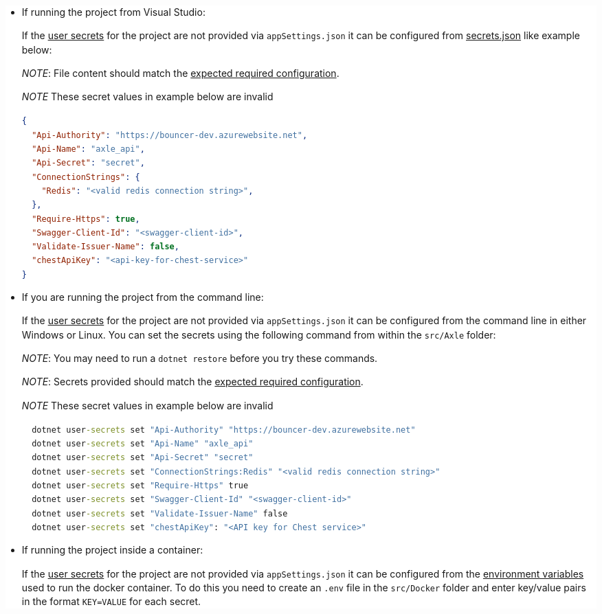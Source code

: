 - If running the project from Visual Studio:  

  If the [user secrets](https://blogs.msdn.microsoft.com/mihansen/2017/09/10/managing-secrets-in-net-core-2-0-apps/) for the project are not provided via ```appSettings.json``` it can be configured from [secrets.json](https://docs.microsoft.com/en-us/aspnet/core/security/app-secrets) like example below: 
  
  *NOTE*: File content should match the [expected required configuration](src/Axle/Program.cs?fileviewer=file-view-default#Program.cs-19).

  *NOTE* These secret values in example below are invalid
    ```json
    {
      "Api-Authority": "https://bouncer-dev.azurewebsite.net",
      "Api-Name": "axle_api",
      "Api-Secret": "secret",
      "ConnectionStrings": {
        "Redis": "<valid redis connection string>",
      },
      "Require-Https": true,
      "Swagger-Client-Id": "<swagger-client-id>",
      "Validate-Issuer-Name": false,
      "chestApiKey": "<api-key-for-chest-service>"
    }
    ```

- If you are running the project from the command line:  

  If the [user secrets](https://blogs.msdn.microsoft.com/mihansen/2017/09/10/managing-secrets-in-net-core-2-0-apps/) for the project are not provided via ```appSettings.json``` it can be configured from the command line in either Windows or Linux. You can set the secrets using the following command from within the ```src/Axle``` folder:
  
  *NOTE*: You may need to run a ```dotnet restore``` before you try these commands.

  *NOTE*: Secrets provided should match the [expected required configuration](src/Axle/Program.cs?fileviewer=file-view-default#Program.cs-19).

  *NOTE* These secret values in example below are invalid

    ```cmd
      dotnet user-secrets set "Api-Authority" "https://bouncer-dev.azurewebsite.net"
      dotnet user-secrets set "Api-Name" "axle_api"
      dotnet user-secrets set "Api-Secret" "secret"
      dotnet user-secrets set "ConnectionStrings:Redis" "<valid redis connection string>"
      dotnet user-secrets set "Require-Https" true
      dotnet user-secrets set "Swagger-Client-Id" "<swagger-client-id>"
      dotnet user-secrets set "Validate-Issuer-Name" false
      dotnet user-secrets set "chestApiKey": "<API key for Chest service>"
    ```

- If running the project inside a container:  
  
  If the [user secrets](https://blogs.msdn.microsoft.com/mihansen/2017/09/10/managing-secrets-in-net-core-2-0-apps/) for the project are not provided via ```appSettings.json``` it can be configured from the [environment variables](https://docs.docker.com/compose/environment-variables/#the-env_file-configuration-option) used to run the docker container.
  To do this you need to create an `.env` file in the `src/Docker` folder and enter key/value pairs in the format `KEY=VALUE` for each secret.
